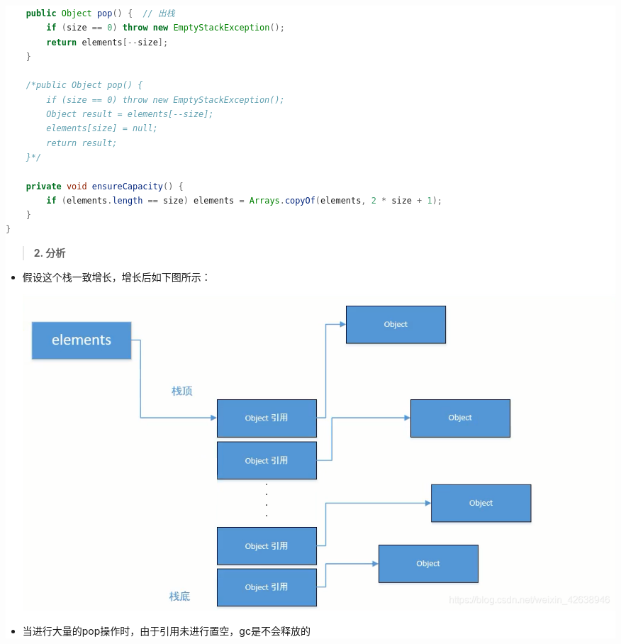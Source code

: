 ```java
    public Object pop() {  // 出栈
        if (size == 0) throw new EmptyStackException();
        return elements[--size];
    }

    /*public Object pop() {
        if (size == 0) throw new EmptyStackException();
        Object result = elements[--size];
        elements[size] = null;
        return result;
    }*/

    private void ensureCapacity() {
        if (elements.length == size) elements = Arrays.copyOf(elements, 2 * size + 1);
    }
}
```

> **2. 分析**

- 假设这个栈一致增长，增长后如下图所示：

  ![jvm3-77.png](./image/jvm3-77.png)

- 当进行大量的pop操作时，由于引用未进行置空，gc是不会释放的
